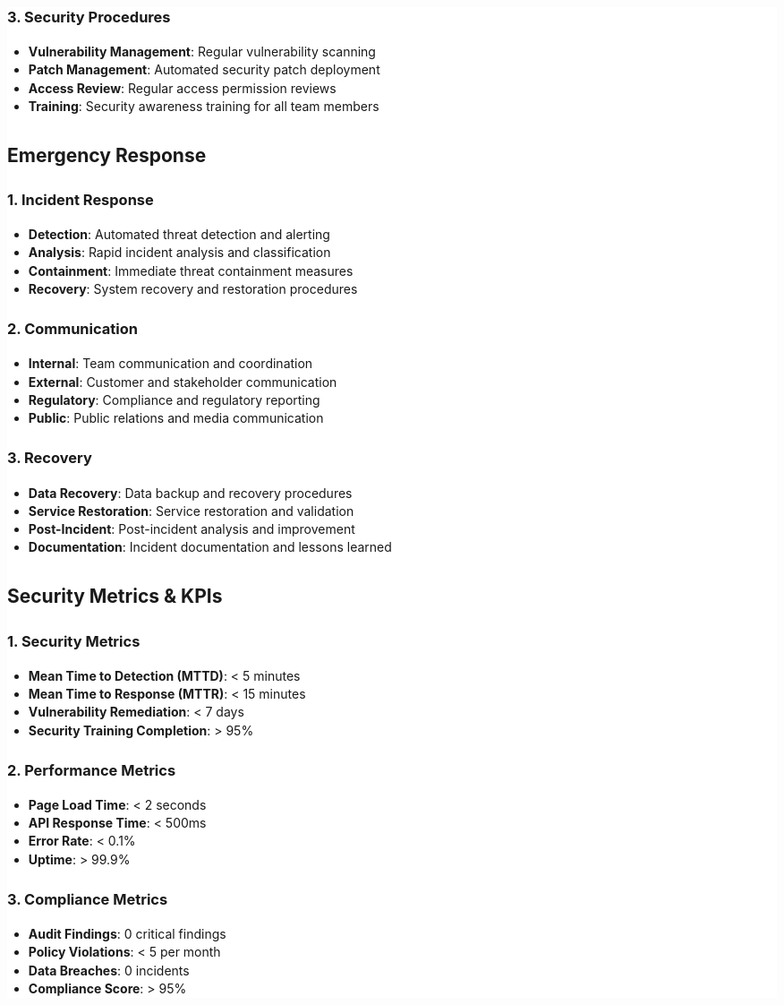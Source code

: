 ### 3. Security Procedures

- **Vulnerability Management**: Regular vulnerability scanning
- **Patch Management**: Automated security patch deployment
- **Access Review**: Regular access permission reviews
- **Training**: Security awareness training for all team members

## Emergency Response

### 1. Incident Response

- **Detection**: Automated threat detection and alerting
- **Analysis**: Rapid incident analysis and classification
- **Containment**: Immediate threat containment measures
- **Recovery**: System recovery and restoration procedures

### 2. Communication

- **Internal**: Team communication and coordination
- **External**: Customer and stakeholder communication
- **Regulatory**: Compliance and regulatory reporting
- **Public**: Public relations and media communication

### 3. Recovery

- **Data Recovery**: Data backup and recovery procedures
- **Service Restoration**: Service restoration and validation
- **Post-Incident**: Post-incident analysis and improvement
- **Documentation**: Incident documentation and lessons learned

## Security Metrics & KPIs

### 1. Security Metrics

- **Mean Time to Detection (MTTD)**: < 5 minutes
- **Mean Time to Response (MTTR)**: < 15 minutes
- **Vulnerability Remediation**: < 7 days
- **Security Training Completion**: > 95%

### 2. Performance Metrics

- **Page Load Time**: < 2 seconds
- **API Response Time**: < 500ms
- **Error Rate**: < 0.1%
- **Uptime**: > 99.9%

### 3. Compliance Metrics

- **Audit Findings**: 0 critical findings
- **Policy Violations**: < 5 per month
- **Data Breaches**: 0 incidents
- **Compliance Score**: > 95%
